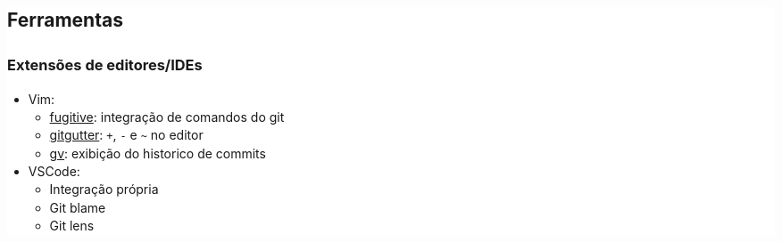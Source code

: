 ## Ferramentas

### Extensões de editores/IDEs

- Vim:
    - [fugitive](https://github.com/tpope/vim-fugitive): integração de comandos do git
    - [gitgutter](https://github.com/airblade/vim-gitgutter): `+`, `-` e `~` no editor
    - [gv](https://github.com/junegunn/gv.vim): exibição do historico de commits
- VSCode:
    - Integração própria
    - Git blame
    - Git lens

